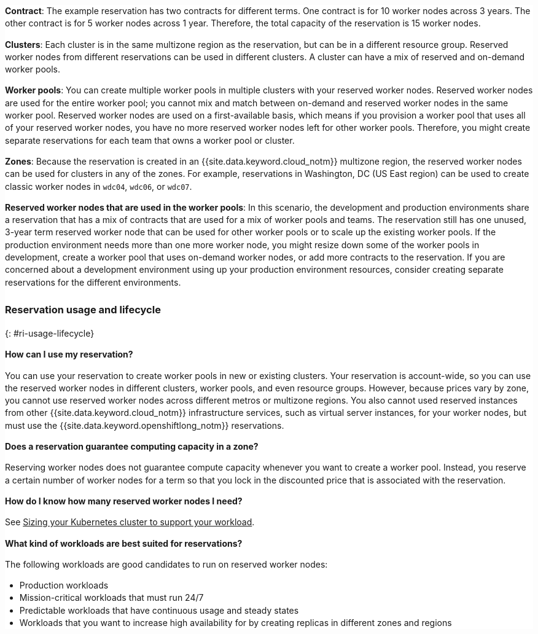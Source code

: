 **Contract**: The example reservation has two contracts for different terms. One contract is for 10 worker nodes across 3 years. The other contract is for 5 worker nodes across 1 year. Therefore, the total capacity of the reservation is 15 worker nodes.

**Clusters**: Each cluster is in the same multizone region as the reservation, but can be in a different resource group. Reserved worker nodes from different reservations can be used in different clusters. A cluster can have a mix of reserved and on-demand worker pools.

**Worker pools**: You can create multiple worker pools in multiple clusters with your reserved worker nodes. Reserved worker nodes are used for the entire worker pool; you cannot mix and match between on-demand and reserved worker nodes in the same worker pool. Reserved worker nodes are used on a first-available basis, which means if you provision a worker pool that uses all of your reserved worker nodes, you have no more reserved worker nodes left for other worker pools. Therefore, you might create separate reservations for each team that owns a worker pool or cluster.

**Zones**: Because the reservation is created in an {{site.data.keyword.cloud_notm}} multizone region, the reserved worker nodes can be used for clusters in any of the zones. For example, reservations in Washington, DC (US East region) can be used to create classic worker nodes in `wdc04`, `wdc06`, or `wdc07`.

**Reserved worker nodes that are used in the worker pools**: In this scenario, the development and production environments share a reservation that has a mix of contracts that are used for a mix of worker pools and teams. The reservation still has one unused, 3-year term reserved worker node that can be used for other worker pools or to scale up the existing worker pools. If the production environment needs more than one more worker node, you might resize down some of the worker pools in development, create a worker pool that uses on-demand worker nodes, or add more contracts to the reservation. If you are concerned about a development environment using up your production environment resources, consider creating separate reservations for the different environments.

### Reservation usage and lifecycle
{: #ri-usage-lifecycle}

**How can I use my reservation?**

You can use your reservation to create worker pools in new or existing clusters. Your reservation is account-wide, so you can use the reserved worker nodes in different clusters, worker pools, and even resource groups. However, because prices vary by zone, you cannot use reserved worker nodes across different metros or multizone regions. You also cannot used reserved instances from other {{site.data.keyword.cloud_notm}} infrastructure services, such as virtual server instances, for your worker nodes, but must use the {{site.data.keyword.openshiftlong_notm}} reservations.

**Does a reservation guarantee computing capacity in a zone?**

Reserving worker nodes does not guarantee compute capacity whenever you want to create a worker pool. Instead, you reserve a certain number of worker nodes for a term so that you lock in the discounted price that is associated with the reservation.

**How do I know how many reserved worker nodes I need?**

See [Sizing your Kubernetes cluster to support your workload](/docs/openshift?topic=openshift-strategy#sizing).

**What kind of workloads are best suited for reservations?**

The following workloads are good candidates to run on reserved worker nodes:
*   Production workloads
*   Mission-critical workloads that must run 24/7
*   Predictable workloads that have continuous usage and steady states
*   Workloads that you want to increase high availability for by creating replicas in different zones and regions

